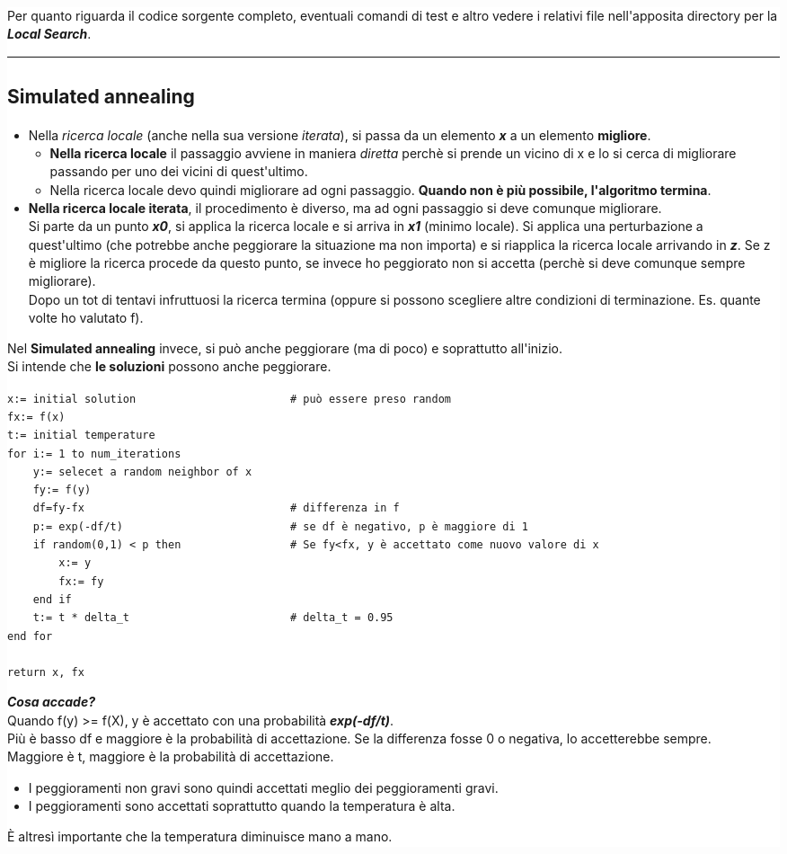 Per quanto riguarda il codice sorgente completo, eventuali comandi di test e altro vedere i relativi file nell'apposita directory per la ***Local Search***.

<hr>

## **Simulated annealing**
- Nella *ricerca locale* (anche nella sua versione *iterata*), si passa da un elemento ***x*** a un elemento **migliore**.
    - **Nella ricerca locale** il passaggio avviene in maniera *diretta* perchè si prende un vicino di x e lo si cerca di migliorare passando per uno dei vicini di quest'ultimo. 
    - Nella ricerca locale devo quindi migliorare ad ogni passaggio. **Quando non è più possibile, l'algoritmo termina**.
- **Nella ricerca locale iterata**, il procedimento è diverso, ma ad ogni passaggio si deve comunque migliorare. <br>
Si parte da un punto ***x0***, si applica la ricerca locale e si arriva in ***x1*** (minimo locale). Si applica una perturbazione a quest'ultimo (che potrebbe anche peggiorare la situazione ma non importa) e si riapplica la ricerca locale arrivando in ***z***. Se z è migliore la ricerca procede da questo punto, se invece ho peggiorato non si accetta (perchè si deve comunque sempre migliorare). <br>
Dopo un tot di tentavi infruttuosi la ricerca termina (oppure si possono scegliere altre condizioni di terminazione. Es. quante volte ho valutato f).

Nel **Simulated annealing** invece, si può anche peggiorare (ma di poco) e soprattutto all'inizio. <br>
Si intende che **le soluzioni** possono anche peggiorare.

```pseudocode
x:= initial solution                        # può essere preso random
fx:= f(x)
t:= initial temperature
for i:= 1 to num_iterations
    y:= selecet a random neighbor of x
    fy:= f(y)
    df=fy-fx                                # differenza in f
    p:= exp(-df/t)                          # se df è negativo, p è maggiore di 1
    if random(0,1) < p then                 # Se fy<fx, y è accettato come nuovo valore di x
        x:= y
        fx:= fy
    end if
    t:= t * delta_t                         # delta_t = 0.95
end for

return x, fx
```
***Cosa accade?*** <br>
Quando f(y) >= f(X), y è accettato con una probabilità ***exp(-df/t)***. <br>
Più è basso df e maggiore è la probabilità di accettazione. Se la differenza fosse 0 o negativa, lo accetterebbe sempre. <br>
Maggiore è t, maggiore è la probabilità di accettazione. <br>
- I peggioramenti non gravi sono quindi accettati meglio dei peggioramenti gravi.
- I peggioramenti sono accettati soprattutto quando la temperatura è alta.

È altresì importante che la temperatura diminuisce mano a mano.

